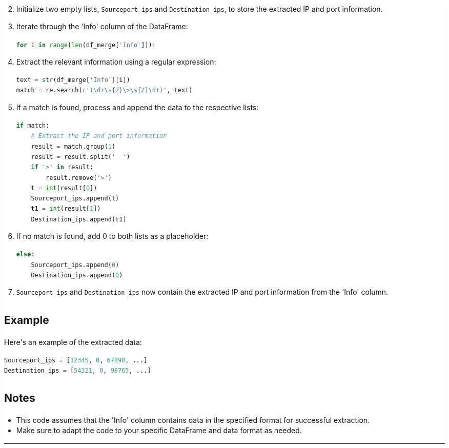 2. Initialize two empty lists, `Sourceport_ips` and `Destination_ips`, to store the extracted IP and port information.

3. Iterate through the 'Info' column of the DataFrame:

   ```python
   for i in range(len(df_merge['Info'])):
   ```

4. Extract the relevant information using a regular expression:

   ```python
   text = str(df_merge['Info'][i])
   match = re.search(r'(\d+\s{2}\>\s{2}\d+)', text)
   ```

5. If a match is found, process and append the data to the respective lists:

   ```python
   if match:
       # Extract the IP and port information
       result = match.group(1)
       result = result.split('  ')
       if '>' in result:
           result.remove('>')
       t = int(result[0])
       Sourceport_ips.append(t)
       t1 = int(result[1])
       Destination_ips.append(t1)
   ```

6. If no match is found, add 0 to both lists as a placeholder:

   ```python
   else:
       Sourceport_ips.append(0)
       Destination_ips.append(0)
   ```

7. `Sourceport_ips` and `Destination_ips` now contain the extracted IP and port information from the 'Info' column.

## Example

Here's an example of the extracted data:

```python
Sourceport_ips = [12345, 0, 67890, ...]
Destination_ips = [54321, 0, 98765, ...]
```

## Notes

- This code assumes that the 'Info' column contains data in the specified format for successful extraction.
- Make sure to adapt the code to your specific DataFrame and data format as needed.

---
